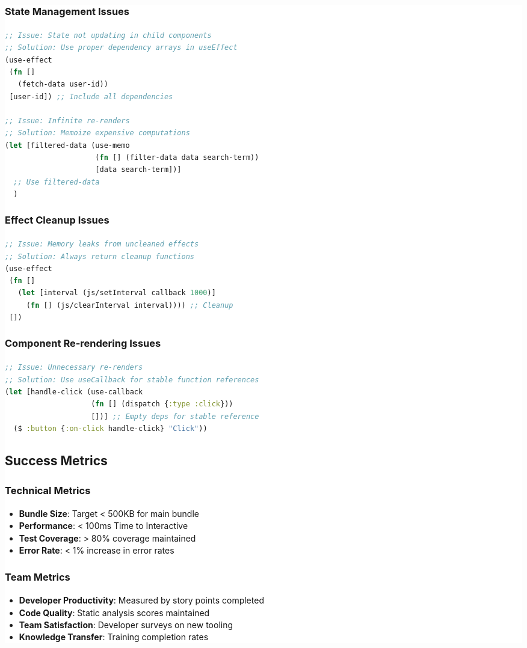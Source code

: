 ### State Management Issues
```clojure
;; Issue: State not updating in child components
;; Solution: Use proper dependency arrays in useEffect
(use-effect
 (fn []
   (fetch-data user-id))
 [user-id]) ;; Include all dependencies

;; Issue: Infinite re-renders
;; Solution: Memoize expensive computations
(let [filtered-data (use-memo
                     (fn [] (filter-data data search-term))
                     [data search-term])]
  ;; Use filtered-data
  )
```

### Effect Cleanup Issues
```clojure
;; Issue: Memory leaks from uncleaned effects
;; Solution: Always return cleanup functions
(use-effect
 (fn []
   (let [interval (js/setInterval callback 1000)]
     (fn [] (js/clearInterval interval)))) ;; Cleanup
 [])
```

### Component Re-rendering Issues
```clojure
;; Issue: Unnecessary re-renders
;; Solution: Use useCallback for stable function references
(let [handle-click (use-callback
                    (fn [] (dispatch {:type :click}))
                    [])] ;; Empty deps for stable reference
  ($ :button {:on-click handle-click} "Click"))
```

## Success Metrics

### Technical Metrics
- **Bundle Size**: Target < 500KB for main bundle
- **Performance**: < 100ms Time to Interactive
- **Test Coverage**: > 80% coverage maintained
- **Error Rate**: < 1% increase in error rates

### Team Metrics
- **Developer Productivity**: Measured by story points completed
- **Code Quality**: Static analysis scores maintained
- **Team Satisfaction**: Developer surveys on new tooling
- **Knowledge Transfer**: Training completion rates
